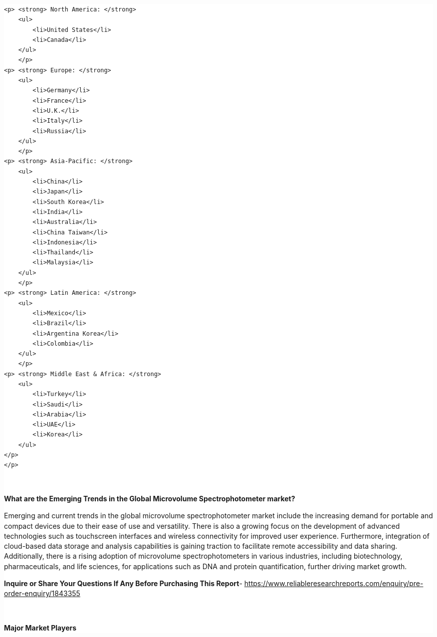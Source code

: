     <p> <strong> North America: </strong>
        <ul>
            <li>United States</li>
            <li>Canada</li>
        </ul>
        </p> 
    <p> <strong> Europe: </strong>
        <ul>
            <li>Germany</li>
            <li>France</li>
            <li>U.K.</li>
            <li>Italy</li>
            <li>Russia</li>
        </ul>
        </p> 
    <p> <strong> Asia-Pacific: </strong>
        <ul>
            <li>China</li>
            <li>Japan</li>
            <li>South Korea</li>
            <li>India</li>
            <li>Australia</li>
            <li>China Taiwan</li>
            <li>Indonesia</li>
            <li>Thailand</li>
            <li>Malaysia</li>
        </ul>
        </p> 
    <p> <strong> Latin America: </strong>
        <ul>
            <li>Mexico</li>
            <li>Brazil</li>
            <li>Argentina Korea</li>
            <li>Colombia</li>
        </ul>
        </p> 
    <p> <strong> Middle East & Africa: </strong>
        <ul>
            <li>Turkey</li>
            <li>Saudi</li>
            <li>Arabia</li>
            <li>UAE</li>
            <li>Korea</li>
        </ul>
    </p>
    </p>
<p>&nbsp;</p>
<p><strong>What are the Emerging Trends in the Global Microvolume Spectrophotometer market?</strong></p>
<p><p>Emerging and current trends in the global microvolume spectrophotometer market include the increasing demand for portable and compact devices due to their ease of use and versatility. There is also a growing focus on the development of advanced technologies such as touchscreen interfaces and wireless connectivity for improved user experience. Furthermore, integration of cloud-based data storage and analysis capabilities is gaining traction to facilitate remote accessibility and data sharing. Additionally, there is a rising adoption of microvolume spectrophotometers in various industries, including biotechnology, pharmaceuticals, and life sciences, for applications such as DNA and protein quantification, further driving market growth.</p></p>
<p><strong>Inquire or Share Your Questions If Any Before Purchasing This Report</strong>- <a href="https://www.reliableresearchreports.com/enquiry/pre-order-enquiry/1843355">https://www.reliableresearchreports.com/enquiry/pre-order-enquiry/1843355</a></p>
<p>&nbsp;</p>
<p><strong>Major Market Players</strong></p>